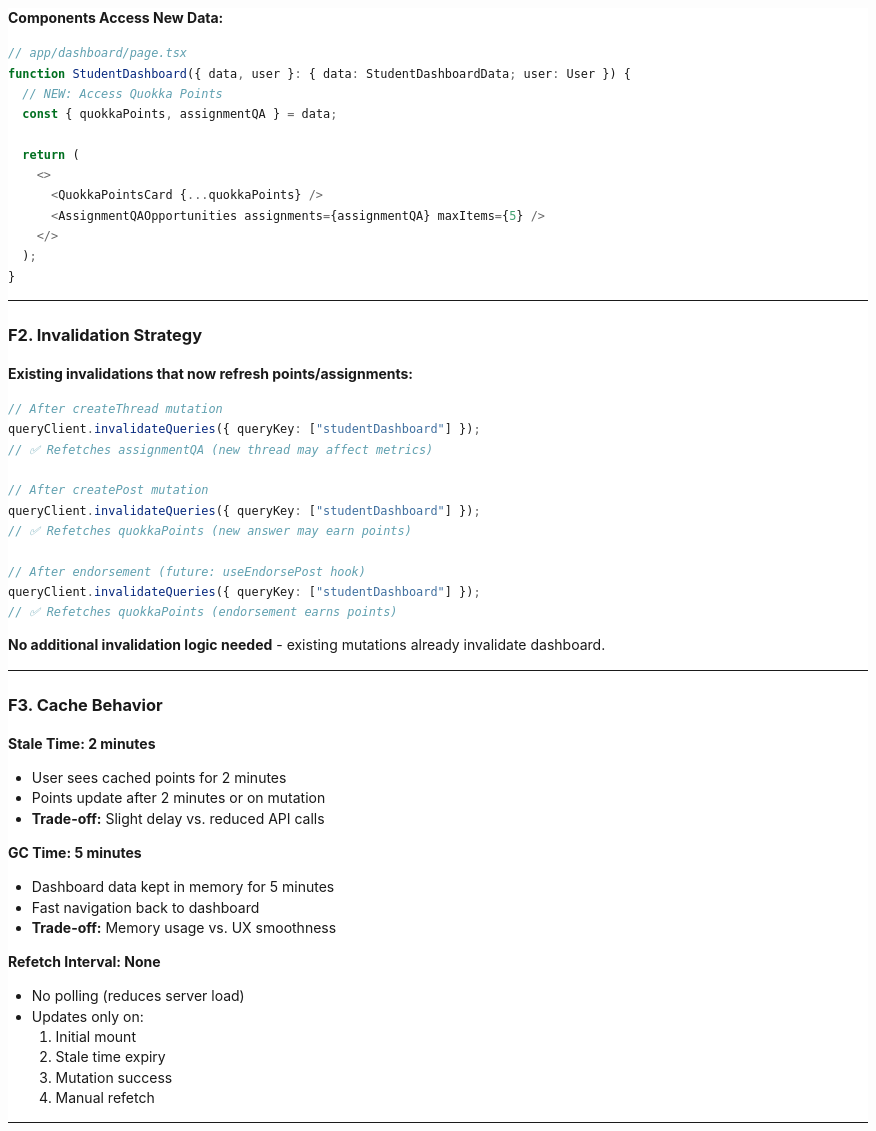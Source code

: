 **Components Access New Data:**
```typescript
// app/dashboard/page.tsx
function StudentDashboard({ data, user }: { data: StudentDashboardData; user: User }) {
  // NEW: Access Quokka Points
  const { quokkaPoints, assignmentQA } = data;

  return (
    <>
      <QuokkaPointsCard {...quokkaPoints} />
      <AssignmentQAOpportunities assignments={assignmentQA} maxItems={5} />
    </>
  );
}
```

---

### F2. Invalidation Strategy

**Existing invalidations that now refresh points/assignments:**

```typescript
// After createThread mutation
queryClient.invalidateQueries({ queryKey: ["studentDashboard"] });
// ✅ Refetches assignmentQA (new thread may affect metrics)

// After createPost mutation
queryClient.invalidateQueries({ queryKey: ["studentDashboard"] });
// ✅ Refetches quokkaPoints (new answer may earn points)

// After endorsement (future: useEndorsePost hook)
queryClient.invalidateQueries({ queryKey: ["studentDashboard"] });
// ✅ Refetches quokkaPoints (endorsement earns points)
```

**No additional invalidation logic needed** - existing mutations already invalidate dashboard.

---

### F3. Cache Behavior

**Stale Time: 2 minutes**
- User sees cached points for 2 minutes
- Points update after 2 minutes or on mutation
- **Trade-off:** Slight delay vs. reduced API calls

**GC Time: 5 minutes**
- Dashboard data kept in memory for 5 minutes
- Fast navigation back to dashboard
- **Trade-off:** Memory usage vs. UX smoothness

**Refetch Interval: None**
- No polling (reduces server load)
- Updates only on:
  1. Initial mount
  2. Stale time expiry
  3. Mutation success
  4. Manual refetch

---
